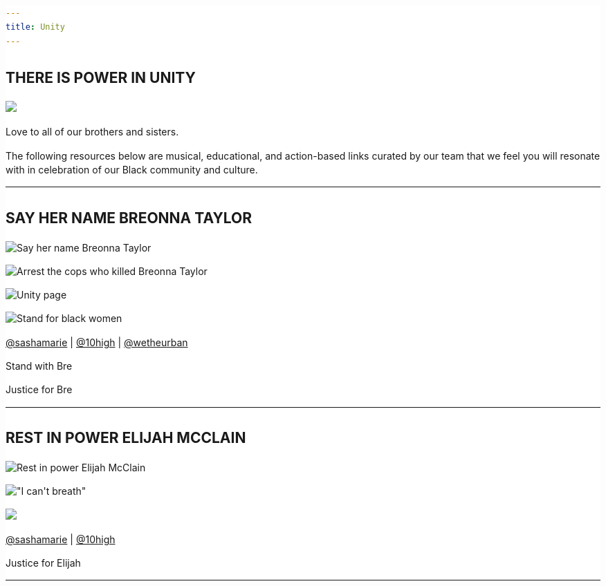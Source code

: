 ```yaml
---
title: Unity
---
```

## THERE IS POWER IN UNITY

![](https://images.squarespace-cdn.com/content/v1/51c7fb34e4b0258246f5496d/1591841866793-0A9N5E5NTH8GLECGEBTS/ke17ZwdGBToddI8pDm48kMoc8MBIqyyLMp22J6Qk59F7gQa3H78H3Y0txjaiv_0fDoOvxcdMmMKkDsyUqMSsMWxHk725yiiHCCLfrh8O1z5QPOohDIaIeljMHgDF5CVlOqpeNLcJ80NK65_fV7S1Uet6qK2Dn9tMGnR2FpsMycA6d-ipER7F8zMurxnnwyYYdI5EkEE1z6piXq7cqJgYBQ/IMG_5319.JPG?format=1000w)

Love to all of our brothers and sisters.

The following resources below are musical, educational, and action-based links curated by our team that we feel you will resonate with in celebration of our Black community and culture.

---

## SAY HER NAME BREONNA TAYLOR
![Say her name Breonna Taylor](https://images.squarespace-cdn.com/content/v1/51c7fb34e4b0258246f5496d/1593210208043-2OOLSCFJ1E0A57CQFS36/ke17ZwdGBToddI8pDm48kLXCf88_9uNTKXkq27cF4sB7gQa3H78H3Y0txjaiv_0fDoOvxcdMmMKkDsyUqMSsMWxHk725yiiHCCLfrh8O1z5QHyNOqBUUEtDDsRWrJLTmzUsryC7riGV7bTeYhg5Sep4Y8p3OCJVqs3FfNTLch3O2M0DsfUdwheg190rC2-Re/IMG_2267.JPG?format=1000w)

![Arrest the cops who killed Breonna Taylor](https://images.squarespace-cdn.com/content/v1/51c7fb34e4b0258246f5496d/1593210222650-J8B07WT3YEWWZJF1CNDU/ke17ZwdGBToddI8pDm48kLXCf88_9uNTKXkq27cF4sB7gQa3H78H3Y0txjaiv_0fDoOvxcdMmMKkDsyUqMSsMWxHk725yiiHCCLfrh8O1z5QHyNOqBUUEtDDsRWrJLTmzUsryC7riGV7bTeYhg5Sep4Y8p3OCJVqs3FfNTLch3O2M0DsfUdwheg190rC2-Re/IMG_2268.JPG?format=1000w)

![Unity page](https://images.squarespace-cdn.com/content/v1/51c7fb34e4b0258246f5496d/1593210235981-CNLCVZQJSDOD9AZX1W95/ke17ZwdGBToddI8pDm48kLXCf88_9uNTKXkq27cF4sB7gQa3H78H3Y0txjaiv_0fDoOvxcdMmMKkDsyUqMSsMWxHk725yiiHCCLfrh8O1z5QHyNOqBUUEtDDsRWrJLTmzUsryC7riGV7bTeYhg5Sep4Y8p3OCJVqs3FfNTLch3O2M0DsfUdwheg190rC2-Re/IMG_2269.JPG?format=1000w)

![Stand for black women](https://images.squarespace-cdn.com/content/v1/51c7fb34e4b0258246f5496d/1593210260165-J04HGNTN0YLIUF0EP4XU/ke17ZwdGBToddI8pDm48kLXCf88_9uNTKXkq27cF4sB7gQa3H78H3Y0txjaiv_0fDoOvxcdMmMKkDsyUqMSsMWxHk725yiiHCCLfrh8O1z5QHyNOqBUUEtDDsRWrJLTmzUsryC7riGV7bTeYhg5Sep4Y8p3OCJVqs3FfNTLch3O2M0DsfUdwheg190rC2-Re/IMG_2270.JPG?format=1000w)

[@sashamarie](https://www.instagram.com/sashamvrie/) | [@10high](https://www.instagram.com/10_high_design/) | [@wetheurban](https://www.instagram.com/wetheurban/)

<site-button href="https://www.standwithbre.com/#petition">Stand with Bre</site-button>



<site-button href="https://act.colorofchange.org/sign/justiceforbre-breonna-taylor-officers-fired">Justice for Bre</site-button>

---

## REST IN POWER ELIJAH MCCLAIN

![Rest in power Elijah McClain](https://images.squarespace-cdn.com/content/v1/51c7fb34e4b0258246f5496d/1593194504712-GY46SQK4I94UIXQA78ZZ/ke17ZwdGBToddI8pDm48kKUnzI79RF14iA7fQAm4thV7gQa3H78H3Y0txjaiv_0fDoOvxcdMmMKkDsyUqMSsMWxHk725yiiHCCLfrh8O1z5QHyNOqBUUEtDDsRWrJLTmxyXvWKJWcy4t4TJMVJdPems81377VF8H_R0-_S6l8pUg4Fq_AX3tB4q6UcfhtT1O/IMG_5787.jpeg?format=1000w)

!["I can't breath"](https://images.squarespace-cdn.com/content/v1/51c7fb34e4b0258246f5496d/1593194542749-4QUQAGW46D1MC1NDJRQ3/ke17ZwdGBToddI8pDm48kKUnzI79RF14iA7fQAm4thV7gQa3H78H3Y0txjaiv_0fDoOvxcdMmMKkDsyUqMSsMWxHk725yiiHCCLfrh8O1z5QHyNOqBUUEtDDsRWrJLTmxyXvWKJWcy4t4TJMVJdPems81377VF8H_R0-_S6l8pUg4Fq_AX3tB4q6UcfhtT1O/IMG_3329.jpeg?format=1000w)

![](https://images.squarespace-cdn.com/content/v1/51c7fb34e4b0258246f5496d/1593194555633-9TQEKA0C81YKJGCG3G7I/ke17ZwdGBToddI8pDm48kKUnzI79RF14iA7fQAm4thV7gQa3H78H3Y0txjaiv_0fDoOvxcdMmMKkDsyUqMSsMWxHk725yiiHCCLfrh8O1z5QHyNOqBUUEtDDsRWrJLTmxyXvWKJWcy4t4TJMVJdPems81377VF8H_R0-_S6l8pUg4Fq_AX3tB4q6UcfhtT1O/IMG_1300.jpeg?format=1000w)

[@sashamarie](https://www.instagram.com/sashamvrie/) | [@10high](https://www.instagram.com/10_high_design/) 

<site-button href="https://linktr.ee/Justiceforelijahmcclain">Justice for Elijah</site-button>

---
